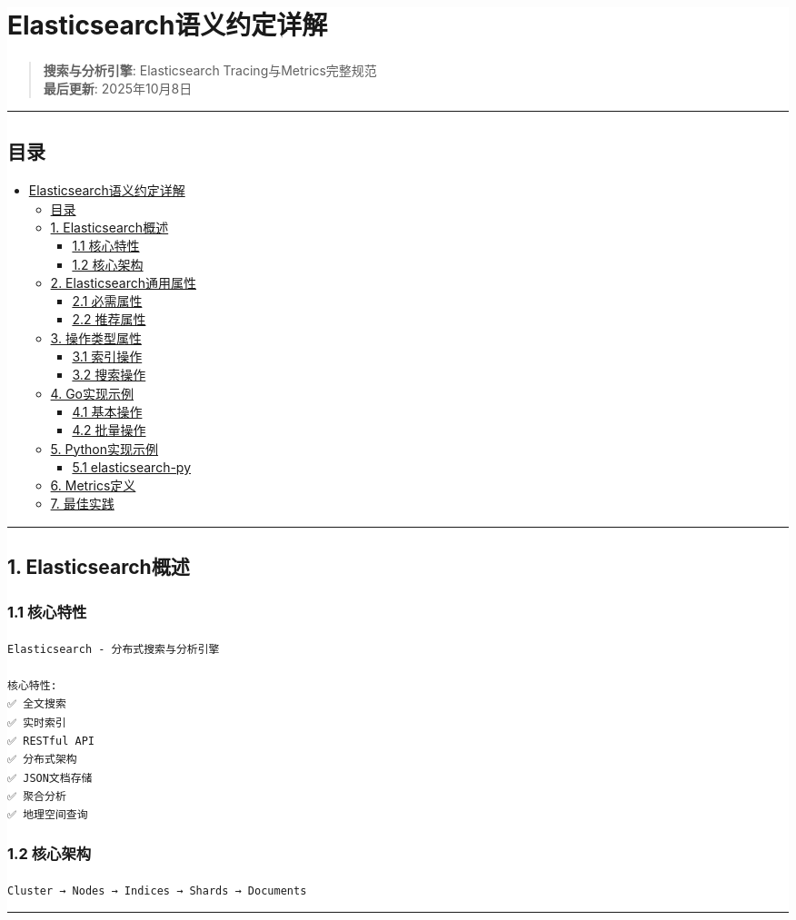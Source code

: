 # Elasticsearch语义约定详解

> **搜索与分析引擎**: Elasticsearch Tracing与Metrics完整规范  
> **最后更新**: 2025年10月8日

---

## 目录

- [Elasticsearch语义约定详解](#elasticsearch语义约定详解)
  - [目录](#目录)
  - [1. Elasticsearch概述](#1-elasticsearch概述)
    - [1.1 核心特性](#11-核心特性)
    - [1.2 核心架构](#12-核心架构)
  - [2. Elasticsearch通用属性](#2-elasticsearch通用属性)
    - [2.1 必需属性](#21-必需属性)
    - [2.2 推荐属性](#22-推荐属性)
  - [3. 操作类型属性](#3-操作类型属性)
    - [3.1 索引操作](#31-索引操作)
    - [3.2 搜索操作](#32-搜索操作)
  - [4. Go实现示例](#4-go实现示例)
    - [4.1 基本操作](#41-基本操作)
    - [4.2 批量操作](#42-批量操作)
  - [5. Python实现示例](#5-python实现示例)
    - [5.1 elasticsearch-py](#51-elasticsearch-py)
  - [6. Metrics定义](#6-metrics定义)
  - [7. 最佳实践](#7-最佳实践)

---

## 1. Elasticsearch概述

### 1.1 核心特性

```text
Elasticsearch - 分布式搜索与分析引擎

核心特性:
✅ 全文搜索
✅ 实时索引
✅ RESTful API
✅ 分布式架构
✅ JSON文档存储
✅ 聚合分析
✅ 地理空间查询
```

### 1.2 核心架构

```text
Cluster → Nodes → Indices → Shards → Documents
```

---